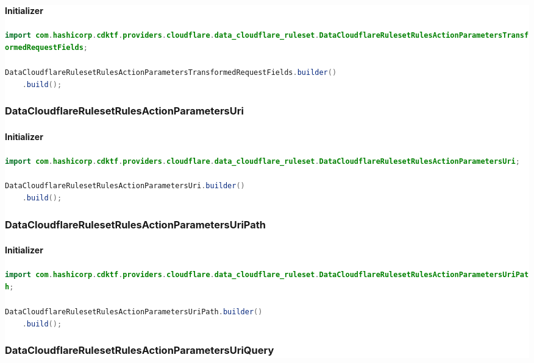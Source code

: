 #### Initializer <a name="Initializer" id="@cdktf/provider-cloudflare.dataCloudflareRuleset.DataCloudflareRulesetRulesActionParametersTransformedRequestFields.Initializer"></a>

```java
import com.hashicorp.cdktf.providers.cloudflare.data_cloudflare_ruleset.DataCloudflareRulesetRulesActionParametersTransformedRequestFields;

DataCloudflareRulesetRulesActionParametersTransformedRequestFields.builder()
    .build();
```


### DataCloudflareRulesetRulesActionParametersUri <a name="DataCloudflareRulesetRulesActionParametersUri" id="@cdktf/provider-cloudflare.dataCloudflareRuleset.DataCloudflareRulesetRulesActionParametersUri"></a>

#### Initializer <a name="Initializer" id="@cdktf/provider-cloudflare.dataCloudflareRuleset.DataCloudflareRulesetRulesActionParametersUri.Initializer"></a>

```java
import com.hashicorp.cdktf.providers.cloudflare.data_cloudflare_ruleset.DataCloudflareRulesetRulesActionParametersUri;

DataCloudflareRulesetRulesActionParametersUri.builder()
    .build();
```


### DataCloudflareRulesetRulesActionParametersUriPath <a name="DataCloudflareRulesetRulesActionParametersUriPath" id="@cdktf/provider-cloudflare.dataCloudflareRuleset.DataCloudflareRulesetRulesActionParametersUriPath"></a>

#### Initializer <a name="Initializer" id="@cdktf/provider-cloudflare.dataCloudflareRuleset.DataCloudflareRulesetRulesActionParametersUriPath.Initializer"></a>

```java
import com.hashicorp.cdktf.providers.cloudflare.data_cloudflare_ruleset.DataCloudflareRulesetRulesActionParametersUriPath;

DataCloudflareRulesetRulesActionParametersUriPath.builder()
    .build();
```


### DataCloudflareRulesetRulesActionParametersUriQuery <a name="DataCloudflareRulesetRulesActionParametersUriQuery" id="@cdktf/provider-cloudflare.dataCloudflareRuleset.DataCloudflareRulesetRulesActionParametersUriQuery"></a>
